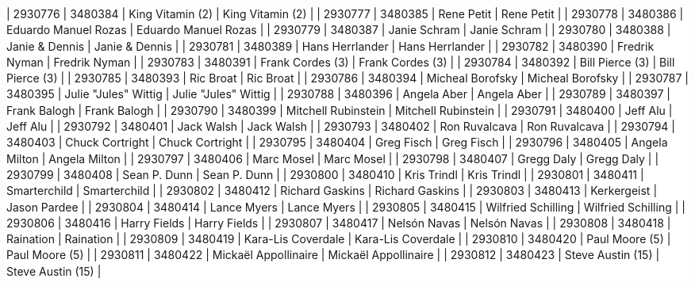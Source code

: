 | 2930776 | 3480384 | King Vitamin (2) | King Vitamin (2) |
| 2930777 | 3480385 | Rene Petit | Rene Petit |
| 2930778 | 3480386 | Eduardo Manuel Rozas | Eduardo Manuel Rozas |
| 2930779 | 3480387 | Janie Schram | Janie Schram |
| 2930780 | 3480388 | Janie & Dennis | Janie & Dennis |
| 2930781 | 3480389 | Hans Herrlander | Hans Herrlander |
| 2930782 | 3480390 | Fredrik Nyman | Fredrik Nyman |
| 2930783 | 3480391 | Frank Cordes (3) | Frank Cordes (3) |
| 2930784 | 3480392 | Bill Pierce (3) | Bill Pierce (3) |
| 2930785 | 3480393 | Ric Broat | Ric Broat |
| 2930786 | 3480394 | Micheal Borofsky | Micheal Borofsky |
| 2930787 | 3480395 | Julie "Jules" Wittig | Julie "Jules" Wittig |
| 2930788 | 3480396 | Angela Aber | Angela Aber |
| 2930789 | 3480397 | Frank Balogh | Frank Balogh |
| 2930790 | 3480399 | Mitchell Rubinstein | Mitchell Rubinstein |
| 2930791 | 3480400 | Jeff Alu | Jeff Alu |
| 2930792 | 3480401 | Jack Walsh | Jack Walsh |
| 2930793 | 3480402 | Ron Ruvalcava | Ron Ruvalcava |
| 2930794 | 3480403 | Chuck Cortright | Chuck Cortright |
| 2930795 | 3480404 | Greg Fisch | Greg Fisch |
| 2930796 | 3480405 | Angela Milton | Angela Milton |
| 2930797 | 3480406 | Marc Mosel | Marc Mosel |
| 2930798 | 3480407 | Gregg Daly | Gregg Daly |
| 2930799 | 3480408 | Sean P. Dunn | Sean P. Dunn |
| 2930800 | 3480410 | Kris Trindl | Kris Trindl |
| 2930801 | 3480411 | Smarterchild | Smarterchild |
| 2930802 | 3480412 | Richard Gaskins | Richard Gaskins |
| 2930803 | 3480413 | Kerkergeist | Jason Pardee |
| 2930804 | 3480414 | Lance Myers | Lance Myers |
| 2930805 | 3480415 | Wilfried Schilling | Wilfried Schilling |
| 2930806 | 3480416 | Harry Fields | Harry Fields |
| 2930807 | 3480417 | Nelsón Navas | Nelsón Navas |
| 2930808 | 3480418 | Raination | Raination |
| 2930809 | 3480419 | Kara-Lis Coverdale | Kara-Lis Coverdale |
| 2930810 | 3480420 | Paul Moore (5) | Paul Moore (5) |
| 2930811 | 3480422 | Mickaël Appollinaire | Mickaël Appollinaire |
| 2930812 | 3480423 | Steve Austin (15) | Steve Austin (15) |
